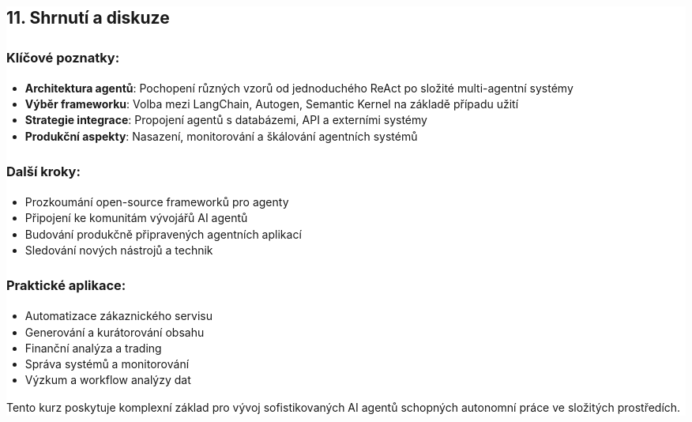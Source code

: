 
## 11. Shrnutí a diskuze

### Klíčové poznatky:
- **Architektura agentů**: Pochopení různých vzorů od jednoduchého ReAct po složité multi-agentní systémy
- **Výběr frameworku**: Volba mezi LangChain, Autogen, Semantic Kernel na základě případu užití
- **Strategie integrace**: Propojení agentů s databázemi, API a externími systémy
- **Produkční aspekty**: Nasazení, monitorování a škálování agentních systémů

### Další kroky:
- Prozkoumání open-source frameworků pro agenty
- Připojení ke komunitám vývojářů AI agentů
- Budování produkčně připravených agentních aplikací
- Sledování nových nástrojů a technik

### Praktické aplikace:
- Automatizace zákaznického servisu
- Generování a kurátorování obsahu
- Finanční analýza a trading
- Správa systémů a monitorování
- Výzkum a workflow analýzy dat

Tento kurz poskytuje komplexní základ pro vývoj sofistikovaných AI agentů schopných autonomní práce ve složitých prostředích.